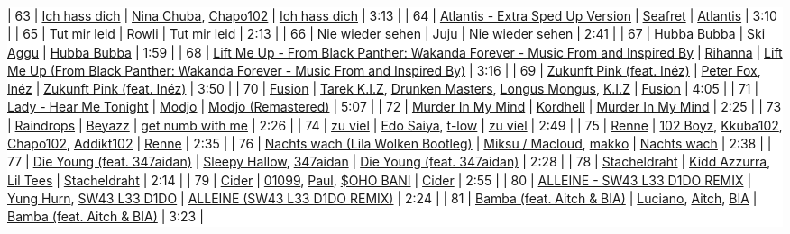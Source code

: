 | 63 | [Ich hass dich](https://open.spotify.com/track/5CGPOGyyF3XvyQwyqlJH0P) | [Nina Chuba](https://open.spotify.com/artist/2kS9NyuATpYwjeB93h24H5), [Chapo102](https://open.spotify.com/artist/36caCzfSrrL7a8Mvd1SuRr) | [Ich hass dich](https://open.spotify.com/album/5Jv2VE7PyyoDR8G1qUV5Uw) | 3:13 |
| 64 | [Atlantis \- Extra Sped Up Version](https://open.spotify.com/track/3u6PxWema1snbjLbFEyjkJ) | [Seafret](https://open.spotify.com/artist/4Ly0KABsxlx4fNj63zJTrF) | [Atlantis](https://open.spotify.com/album/16Q4jVtBWq9UNO78ZLOvwk) | 3:10 |
| 65 | [Tut mir leid](https://open.spotify.com/track/19TPOmBbIlrfW1TomHC5Dw) | [Rowli](https://open.spotify.com/artist/062qvlhIYOrATqRTHet3D3) | [Tut mir leid](https://open.spotify.com/album/02BC2tSBQ5GswwtocBpSu8) | 2:13 |
| 66 | [Nie wieder sehen](https://open.spotify.com/track/1t1VvjY7al80AdEoAQ3kPN) | [Juju](https://open.spotify.com/artist/4sg4no0TXdsrM1s4SVUwNF) | [Nie wieder sehen](https://open.spotify.com/album/74nmPMbAbjYQDEtwtHF5ZY) | 2:41 |
| 67 | [Hubba Bubba](https://open.spotify.com/track/4h1Qse4KJxZ5fy2lbmT3sy) | [Ski Aggu](https://open.spotify.com/artist/6CP5wWvO8oIxedESJNCN4H) | [Hubba Bubba](https://open.spotify.com/album/62eld5kc6XhT6U8HjUo2AO) | 1:59 |
| 68 | [Lift Me Up \- From Black Panther: Wakanda Forever \- Music From and Inspired By](https://open.spotify.com/track/35ovElsgyAtQwYPYnZJECg) | [Rihanna](https://open.spotify.com/artist/5pKCCKE2ajJHZ9KAiaK11H) | [Lift Me Up \(From Black Panther: Wakanda Forever \- Music From and Inspired By\)](https://open.spotify.com/album/3Zzv75PyROH6AMeXN1Yr1h) | 3:16 |
| 69 | [Zukunft Pink \(feat\. Inéz\)](https://open.spotify.com/track/4YxZQd3I4rj1nqkXgvpCk4) | [Peter Fox](https://open.spotify.com/artist/6rqlONGmPuP2wJVSfliLBI), [Inéz](https://open.spotify.com/artist/6zBax4hSAI1BJYgwF61EP5) | [Zukunft Pink \(feat\. Inéz\)](https://open.spotify.com/album/0oCAC1DmJcWxPjs55uJl6D) | 3:50 |
| 70 | [Fusion](https://open.spotify.com/track/1lygYJYaLXTPQz4CRz91ZY) | [Tarek K.I.Z](https://open.spotify.com/artist/0HXAyc6kXXdnrE8wdVwS5E), [Drunken Masters](https://open.spotify.com/artist/0cUMeX7DFLIvLy0q8uqp6q), [Longus Mongus](https://open.spotify.com/artist/0n1kV1G3NQrfuLGJosIGxb), [K.I.Z](https://open.spotify.com/artist/0bMt8SJlp0gFRUufzifS05) | [Fusion](https://open.spotify.com/album/6uAU6aLlO3u3GNxL716jzK) | 4:05 |
| 71 | [Lady \- Hear Me Tonight](https://open.spotify.com/track/49X0LAl6faAusYq02PRAY6) | [Modjo](https://open.spotify.com/artist/0AkpPlFLnr0VQwZQeMGht0) | [Modjo \(Remastered\)](https://open.spotify.com/album/0vwDxngkhZuwNbcxzebCXI) | 5:07 |
| 72 | [Murder In My Mind](https://open.spotify.com/track/6qyS9qBy0mEk3qYaH8mPss) | [Kordhell](https://open.spotify.com/artist/2W6WP4pHQTFlbr2z9S4n54) | [Murder In My Mind](https://open.spotify.com/album/68GI09qAs2XLJmA3hj5K7y) | 2:25 |
| 73 | [Raindrops](https://open.spotify.com/track/6MS06wwXPKH316MkRA6nCA) | [Beyazz](https://open.spotify.com/artist/1U0pXcl8GZlZ48jTgnpGHl) | [get numb with me](https://open.spotify.com/album/7kfXBbjC4CdFez8O793xGx) | 2:26 |
| 74 | [zu viel](https://open.spotify.com/track/5cFvvl1yUliatNKC2kHXZL) | [Edo Saiya](https://open.spotify.com/artist/0PVPI2jOWDJtWpOxrXnT6F), [t\-low](https://open.spotify.com/artist/3tQzzidoPfVifoURnDfgmD) | [zu viel](https://open.spotify.com/album/4zdM0aJDVAbxcZSly8fu1F) | 2:49 |
| 75 | [Renne](https://open.spotify.com/track/1EjbUHdYjVMhgu1gN3oZa2) | [102 Boyz](https://open.spotify.com/artist/78TTCmh2koperK5NBn7DgR), [Kkuba102](https://open.spotify.com/artist/4fc3ii0Q4S0O9C7O9XRTxz), [Chapo102](https://open.spotify.com/artist/36caCzfSrrL7a8Mvd1SuRr), [Addikt102](https://open.spotify.com/artist/08rciXpQrixSOu9GA0jSd7) | [Renne](https://open.spotify.com/album/6zG5o2AyOVfH8I0wCgyLEW) | 2:35 |
| 76 | [Nachts wach \(Lila Wolken Bootleg\)](https://open.spotify.com/track/5qEGAHerczFt3HmL9lhh4j) | [Miksu / Macloud](https://open.spotify.com/artist/76dRoxKtDwYkgCQePok9cU), [makko](https://open.spotify.com/artist/6ARKr2ZoLf9TDoQiZarJMt) | [Nachts wach](https://open.spotify.com/album/6VLivifFeh65jFqwXCAar3) | 2:38 |
| 77 | [Die Young \(feat\. 347aidan\)](https://open.spotify.com/track/6EbVuwU7EnKeF2hdpViXCH) | [Sleepy Hallow](https://open.spotify.com/artist/6EPlBSH2RSiettczlz7ihV), [347aidan](https://open.spotify.com/artist/0bBz5bRBkExaej2HxtVfCw) | [Die Young \(feat\. 347aidan\)](https://open.spotify.com/album/33C2Ujqsq5tFa93LtafTHN) | 2:28 |
| 78 | [Stacheldraht](https://open.spotify.com/track/4KQDy7okEGF3m01f8R8Lt6) | [Kidd Azzurra](https://open.spotify.com/artist/78l0gyXe9ppP4zLZDsgfcj), [Lil Tees](https://open.spotify.com/artist/7M6OC6xy5T144Y9lEhxTBV) | [Stacheldraht](https://open.spotify.com/album/3fXoULRxQUxINFAbrFoL0H) | 2:14 |
| 79 | [Cider](https://open.spotify.com/track/49y9ulK2kgYvVw3yBSdDao) | [01099](https://open.spotify.com/artist/3Z3aTg9PwJ37e8xeO0aUC9), [Paul](https://open.spotify.com/artist/2SRd7Kx7xWkZjoaFKgEreg), [$OHO BANI](https://open.spotify.com/artist/3KQylwDxYE7Vxli0BSuwaf) | [Cider](https://open.spotify.com/album/0NOmnhMUuHzHKbto1lL4if) | 2:55 |
| 80 | [ALLEINE \- SW43 L33 D1DO REMIX](https://open.spotify.com/track/7dq9QIXx5eIz6w2MNzTan4) | [Yung Hurn](https://open.spotify.com/artist/4PvnP3yCzrT289cX3wCdOx), [SW43 L33 D1DO](https://open.spotify.com/artist/6Lmd2o8n2pZUkFb8RnGzhb) | [ALLEINE \(SW43 L33 D1DO REMIX\)](https://open.spotify.com/album/0ozheCbpwPZOCFFzkz1msF) | 2:24 |
| 81 | [Bamba \(feat\. Aitch & BIA\)](https://open.spotify.com/track/7nFJSfGvvV0WjatTZN6QYi) | [Luciano](https://open.spotify.com/artist/3CJKkU0XuElRT1z8rEtIYg), [Aitch](https://open.spotify.com/artist/2PJEagPIxaBugeMjIyKVXF), [BIA](https://open.spotify.com/artist/6veh5zbFpm31XsPdjBgPER) | [Bamba \(feat\. Aitch & BIA\)](https://open.spotify.com/album/3cOBmVLauHdg4S3F7sJHyF) | 3:23 |